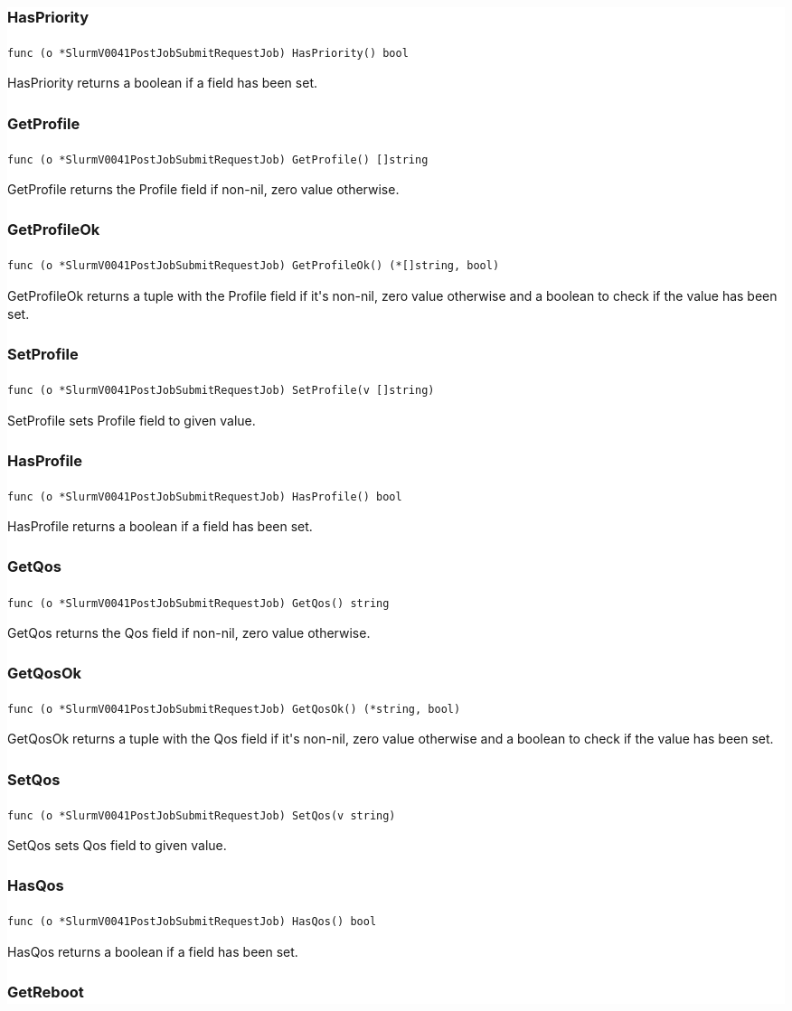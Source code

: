 ### HasPriority

`func (o *SlurmV0041PostJobSubmitRequestJob) HasPriority() bool`

HasPriority returns a boolean if a field has been set.

### GetProfile

`func (o *SlurmV0041PostJobSubmitRequestJob) GetProfile() []string`

GetProfile returns the Profile field if non-nil, zero value otherwise.

### GetProfileOk

`func (o *SlurmV0041PostJobSubmitRequestJob) GetProfileOk() (*[]string, bool)`

GetProfileOk returns a tuple with the Profile field if it's non-nil, zero value otherwise
and a boolean to check if the value has been set.

### SetProfile

`func (o *SlurmV0041PostJobSubmitRequestJob) SetProfile(v []string)`

SetProfile sets Profile field to given value.

### HasProfile

`func (o *SlurmV0041PostJobSubmitRequestJob) HasProfile() bool`

HasProfile returns a boolean if a field has been set.

### GetQos

`func (o *SlurmV0041PostJobSubmitRequestJob) GetQos() string`

GetQos returns the Qos field if non-nil, zero value otherwise.

### GetQosOk

`func (o *SlurmV0041PostJobSubmitRequestJob) GetQosOk() (*string, bool)`

GetQosOk returns a tuple with the Qos field if it's non-nil, zero value otherwise
and a boolean to check if the value has been set.

### SetQos

`func (o *SlurmV0041PostJobSubmitRequestJob) SetQos(v string)`

SetQos sets Qos field to given value.

### HasQos

`func (o *SlurmV0041PostJobSubmitRequestJob) HasQos() bool`

HasQos returns a boolean if a field has been set.

### GetReboot
